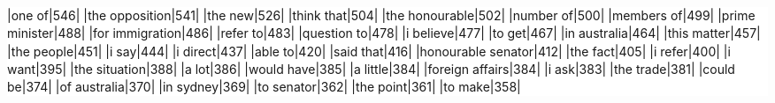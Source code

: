 |one of|546|
|the opposition|541|
|the new|526|
|think that|504|
|the honourable|502|
|number of|500|
|members of|499|
|prime minister|488|
|for immigration|486|
|refer to|483|
|question to|478|
|i believe|477|
|to get|467|
|in australia|464|
|this matter|457|
|the people|451|
|i say|444|
|i direct|437|
|able to|420|
|said that|416|
|honourable senator|412|
|the fact|405|
|i refer|400|
|i want|395|
|the situation|388|
|a lot|386|
|would have|385|
|a little|384|
|foreign affairs|384|
|i ask|383|
|the trade|381|
|could be|374|
|of australia|370|
|in sydney|369|
|to senator|362|
|the point|361|
|to make|358|